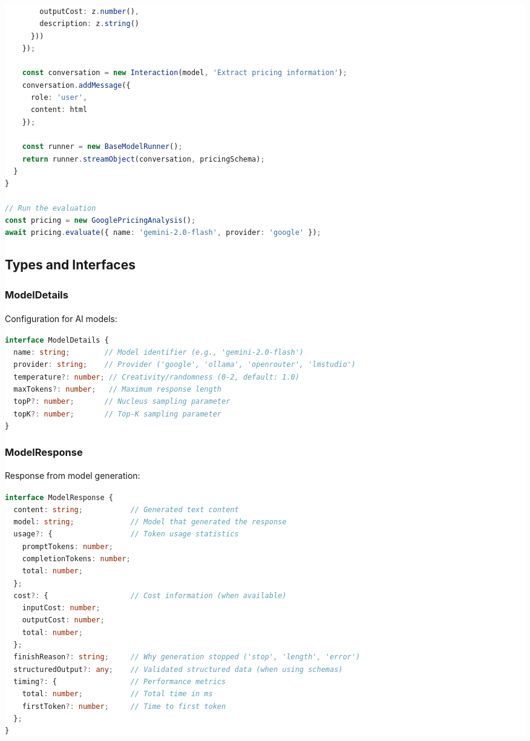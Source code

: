 ```typescript
        outputCost: z.number(),
        description: z.string()
      }))
    });

    const conversation = new Interaction(model, 'Extract pricing information');
    conversation.addMessage({
      role: 'user',
      content: html
    });

    const runner = new BaseModelRunner();
    return runner.streamObject(conversation, pricingSchema);
  }
}

// Run the evaluation
const pricing = new GooglePricingAnalysis();
await pricing.evaluate({ name: 'gemini-2.0-flash', provider: 'google' });
```

## Types and Interfaces

### ModelDetails

Configuration for AI models:

```typescript
interface ModelDetails {
  name: string;        // Model identifier (e.g., 'gemini-2.0-flash')
  provider: string;    // Provider ('google', 'ollama', 'openrouter', 'lmstudio')
  temperature?: number; // Creativity/randomness (0-2, default: 1.0)
  maxTokens?: number;   // Maximum response length
  topP?: number;       // Nucleus sampling parameter
  topK?: number;       // Top-K sampling parameter
}
```

### ModelResponse

Response from model generation:

```typescript
interface ModelResponse {
  content: string;           // Generated text content
  model: string;             // Model that generated the response
  usage?: {                  // Token usage statistics
    promptTokens: number;
    completionTokens: number;
    total: number;
  };
  cost?: {                   // Cost information (when available)
    inputCost: number;
    outputCost: number;
    total: number;
  };
  finishReason?: string;     // Why generation stopped ('stop', 'length', 'error')
  structuredOutput?: any;    // Validated structured data (when using schemas)
  timing?: {                 // Performance metrics
    total: number;           // Total time in ms
    firstToken?: number;     // Time to first token
  };
}
```
